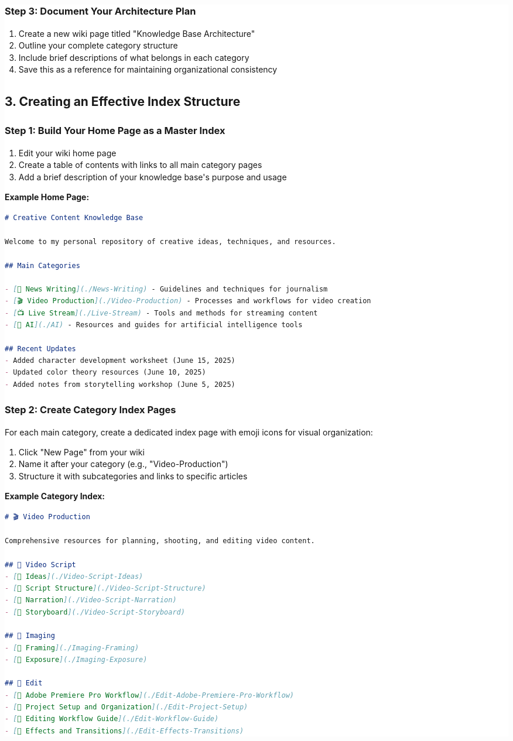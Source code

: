 ### Step 3: Document Your Architecture Plan

1. Create a new wiki page titled "Knowledge Base Architecture"
2. Outline your complete category structure
3. Include brief descriptions of what belongs in each category
4. Save this as a reference for maintaining organizational consistency

## 3. Creating an Effective Index Structure

### Step 1: Build Your Home Page as a Master Index

1. Edit your wiki home page
2. Create a table of contents with links to all main category pages
3. Add a brief description of your knowledge base's purpose and usage

**Example Home Page:**

```markdown
# Creative Content Knowledge Base

Welcome to my personal repository of creative ideas, techniques, and resources.

## Main Categories

- [📝 News Writing](./News-Writing) - Guidelines and techniques for journalism
- [🎬 Video Production](./Video-Production) - Processes and workflows for video creation
- [📺 Live Stream](./Live-Stream) - Tools and methods for streaming content
- [🤖 AI](./AI) - Resources and guides for artificial intelligence tools

## Recent Updates
- Added character development worksheet (June 15, 2025)
- Updated color theory resources (June 10, 2025)
- Added notes from storytelling workshop (June 5, 2025)
```

### Step 2: Create Category Index Pages

For each main category, create a dedicated index page with emoji icons for visual organization:

1. Click "New Page" from your wiki
2. Name it after your category (e.g., "Video-Production")
3. Structure it with subcategories and links to specific articles

**Example Category Index:**

```markdown
# 🎬 Video Production

Comprehensive resources for planning, shooting, and editing video content.

## 📁 Video Script
- [📄 Ideas](./Video-Script-Ideas)
- [📄 Script Structure](./Video-Script-Structure)
- [📄 Narration](./Video-Script-Narration)
- [📄 Storyboard](./Video-Script-Storyboard)

## 📁 Imaging
- [📄 Framing](./Imaging-Framing)
- [📄 Exposure](./Imaging-Exposure)

## 📁 Edit
- [📄 Adobe Premiere Pro Workflow](./Edit-Adobe-Premiere-Pro-Workflow)
- [📄 Project Setup and Organization](./Edit-Project-Setup)
- [📄 Editing Workflow Guide](./Edit-Workflow-Guide)
- [📄 Effects and Transitions](./Edit-Effects-Transitions)
```
